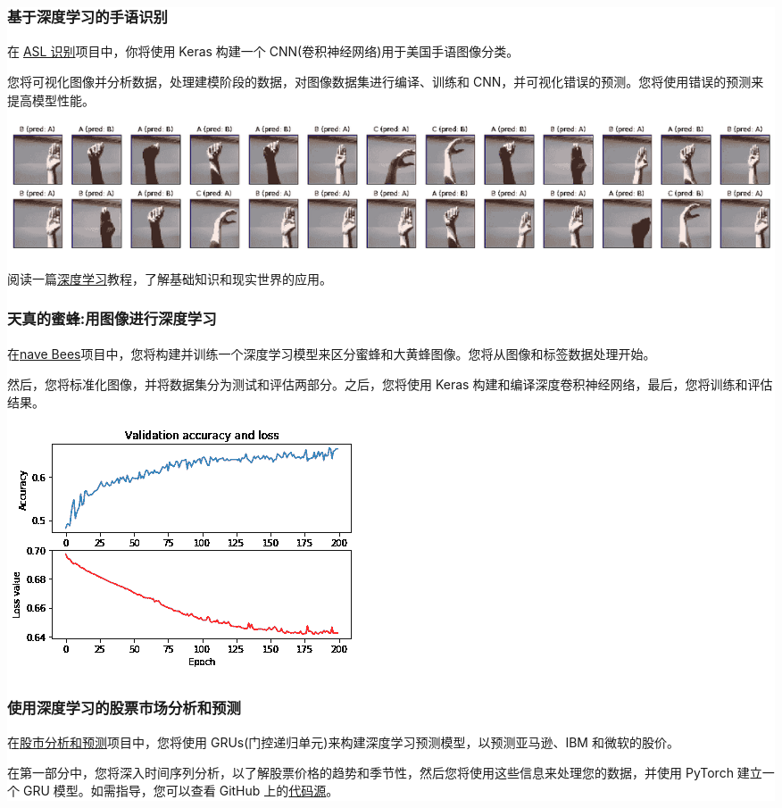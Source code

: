 ### 基于深度学习的手语识别

在 [ASL 识别](https://web.archive.org/web/20221206161023/https://www.datacamp.com/projects/509)项目中，你将使用 Keras 构建一个 CNN(卷积神经网络)用于美国手语图像分类。

您将可视化图像并分析数据，处理建模阶段的数据，对图像数据集进行编译、训练和 CNN，并可视化错误的预测。您将使用错误的预测来提高模型性能。

![model performance](img/bec42005a5b81e483b6ff2e317179e59.png)

阅读一篇[深度学习](https://web.archive.org/web/20221206161023/https://www.datacamp.com/tutorial/tutorial-deep-learning-tutorial)教程，了解基础知识和现实世界的应用。

### 天真的蜜蜂:用图像进行深度学习

在[nave Bees](https://web.archive.org/web/20221206161023/https://www.datacamp.com/projects/555)项目中，您将构建并训练一个深度学习模型来区分蜜蜂和大黄蜂图像。您将从图像和标签数据处理开始。

然后，您将标准化图像，并将数据集分为测试和评估两部分。之后，您将使用 Keras 构建和编译深度卷积神经网络，最后，您将训练和评估结果。

![Naïve Bees](img/69e42022a0d5f8371a33815ad458a0e6.png)

### 使用深度学习的股票市场分析和预测

在[股市分析和预测](https://web.archive.org/web/20221206161023/https://medium.com/nerd-for-tech/stock-market-analysis-and-forecasting-using-deep-learning-f75052e81301)项目中，您将使用 GRUs(门控递归单元)来构建深度学习预测模型，以预测亚马逊、IBM 和微软的股价。

在第一部分中，您将深入时间序列分析，以了解股票价格的趋势和季节性，然后您将使用这些信息来处理您的数据，并使用 PyTorch 建立一个 GRU 模型。如需指导，您可以查看 GitHub 上的[代码源](https://web.archive.org/web/20221206161023/https://github.com/soham2707/Stock-Market-Analysis-And-Forecasting-Using-Deep-Learning/blob/master/Stock_market.ipynb)。
